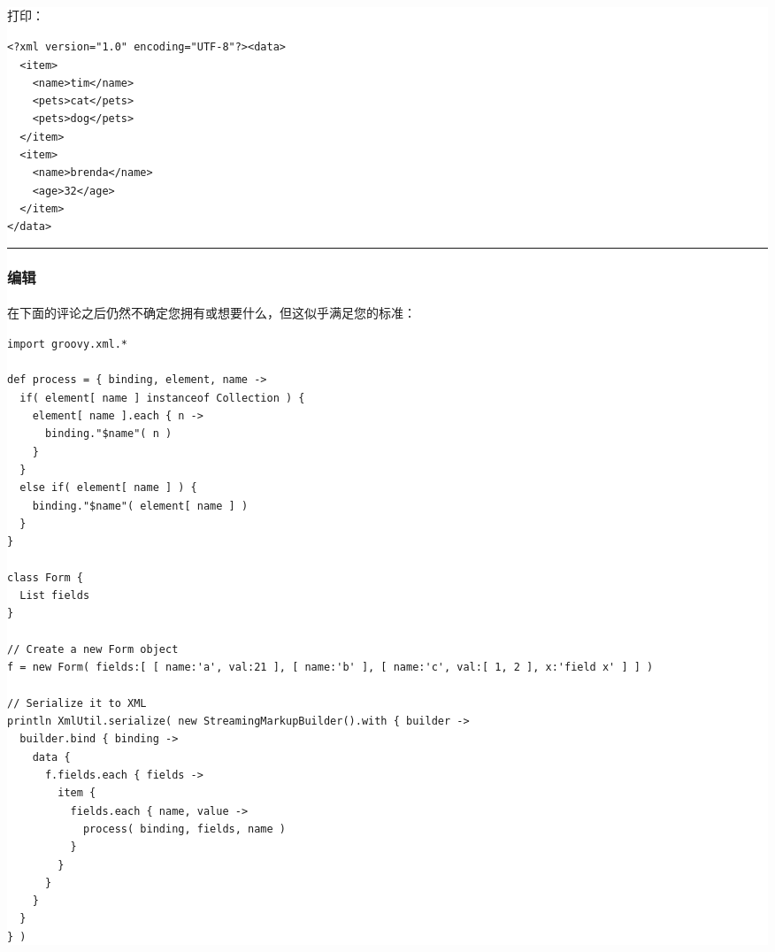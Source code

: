 打印：

```
<?xml version="1.0" encoding="UTF-8"?><data>
  <item>
    <name>tim</name>
    <pets>cat</pets>
    <pets>dog</pets>
  </item>
  <item>
    <name>brenda</name>
    <age>32</age>
  </item>
</data> 
```

* * *

### 编辑

在下面的评论之后仍然不确定您拥有或想要什么，但这似乎满足您的标准：

```
import groovy.xml.*

def process = { binding, element, name ->
  if( element[ name ] instanceof Collection ) {
    element[ name ].each { n ->
      binding."$name"( n )
    }
  }
  else if( element[ name ] ) {
    binding."$name"( element[ name ] )
  }
}

class Form {
  List fields  
}

// Create a new Form object
f = new Form( fields:[ [ name:'a', val:21 ], [ name:'b' ], [ name:'c', val:[ 1, 2 ], x:'field x' ] ] )

// Serialize it to XML
println XmlUtil.serialize( new StreamingMarkupBuilder().with { builder ->
  builder.bind { binding ->
    data {
      f.fields.each { fields ->
        item {
          fields.each { name, value ->
            process( binding, fields, name )
          }
        }
      }
    }
  }
} ) 
```

